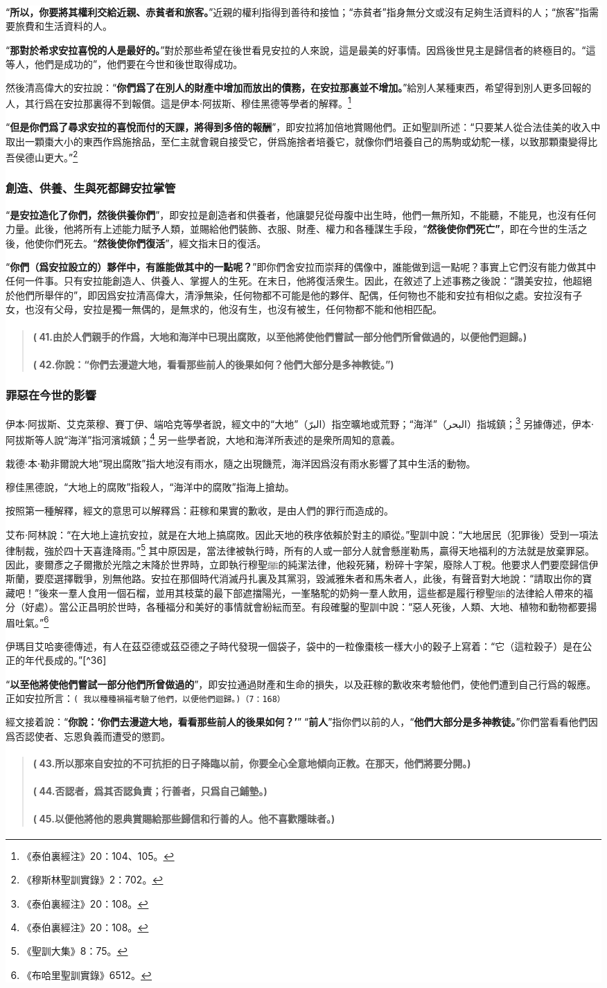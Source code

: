 “**所以，你要將其權利交給近親、赤貧者和旅客。**”近親的權利指得到善待和接恤；“赤貧者”指身無分文或沒有足夠生活資料的人；“旅客”指需要旅費和生活資料的人。

“**那對於希求安拉喜悅的人是最好的。**”對於那些希望在後世看見安拉的人來說，這是最美的好事情。因爲後世見主是歸信者的終極目的。“這等人，他們是成功的”，他們要在今世和後世取得成功。

然後清高偉大的安拉說：“**你們爲了在別人的財產中增加而放出的債務，在安拉那裏並不增加。**”給別人某種東西，希望得到別人更多回報的人，其行爲在安拉那裏得不到報償。這是伊本·阿拔斯、穆佳黑德等學者的解釋。[^30] 

“**但是你們爲了尋求安拉的喜悅而付的天課，將得到多倍的報酬**”，即安拉將加倍地賞賜他們。正如聖訓所述：“只要某人從合法佳美的收入中取出一顆棗大小的東西作爲施捨品，至仁主就會親自接受它，併爲施捨者培養它，就像你們培養自己的馬駒或幼駝一樣，以致那顆棗變得比吾侯德山更大。”[^31] 

### 創造、供養、生與死都歸安拉掌管

“**是安拉造化了你們，然後供養你們**”，即安拉是創造者和供養者，他讓嬰兒從母腹中出生時，他們一無所知，不能聽，不能見，也沒有任何力量。此後，他將所有上述能力賦予人類，並賜給他們裝飾、衣服、財產、權力和各種謀生手段，“**然後使你們死亡”**，即在今世的生活之後，他使你們死去。“**然後使你們復活**”，經文指末日的復活。

“**你們（爲安拉設立的）夥伴中，有誰能做其中的一點呢？**”即你們舍安拉而崇拜的偶像中，誰能做到這一點呢？事實上它們沒有能力做其中任何一件事。只有安拉能創造人、供養人、掌握人的生死。在末日，他將復活衆生。因此，在敘述了上述事務之後說：“讚美安拉，他超絕於他們所舉伴的”，即因爲安拉清高偉大，清淨無染，任何物都不可能是他的夥伴、配偶，任何物也不能和安拉有相似之處。安拉沒有子女，也沒有父母，安拉是獨一無偶的，是無求的，他沒有生，也沒有被生，任何物都不能和他相匹配。

[^29]:《穆斯林聖訓實錄》4：2295。

[^30]:《泰伯裏經注》20：104、105。 

[^31]:《穆斯林聖訓實錄》2：702。

>#### ( 41.由於人們親手的作爲，大地和海洋中已現出腐敗，以至他將使他們嘗試一部分他們所曾做過的，以便他們迴歸。)
>#### ( 42.你說：“你們去漫遊大地，看看那些前人的後果如何？他們大部分是多神教徒。”)

### 罪惡在今世的影響

伊本·阿拔斯、艾克萊穆、賽丁伊、端哈克等學者說，經文中的“大地”（البرّ）指空曠地或荒野；“海洋”（البحر）指城鎮；[^32] 另據傳述，伊本·阿拔斯等人說“海洋”指河濱城鎮；[^33] 另一些學者說，大地和海洋所表述的是衆所周知的意義。

栽德·本·勒非爾說大地“現出腐敗”指大地沒有雨水，隨之出現饑荒，海洋因爲沒有雨水影響了其中生活的動物。

穆佳黑德說，“大地上的腐敗”指殺人，“海洋中的腐敗”指海上搶劫。

按照第一種解釋，經文的意思可以解釋爲：莊稼和果實的歉收，是由人們的罪行而造成的。

艾布·阿林說：“在大地上違抗安拉，就是在大地上搞腐敗。因此天地的秩序依賴於對主的順從。”聖訓中說：“大地居民（犯罪後）受到一項法律制裁，強於四十天喜逢降雨。”[^34] 其中原因是，當法律被執行時，所有的人或一部分人就會懸崖勒馬，贏得天地福利的方法就是放棄罪惡。因此，麥爾彥之子爾撒於光陰之末降於世界時，立即執行穆聖ﷺ的純潔法律，他殺死豬，粉碎十字架，廢除人丁稅。他要求人們要麼歸信伊斯蘭，要麼選擇戰爭，別無他路。安拉在那個時代消滅丹扎裏及其黨羽，毀滅雅朱者和馬朱者人，此後，有聲音對大地說：“請取出你的寶藏吧！”後來一羣人食用一個石榴，並用其枝葉的最下部遮擋陽光，一峯駱駝的奶夠一羣人飲用，這些都是履行穆聖ﷺ的法律給人帶來的福分（好處）。當公正昌明於世時，各種福分和美好的事情就會紛紜而至。有段確鑿的聖訓中說：“惡人死後，人類、大地、植物和動物都要揚眉吐氣。”[^35] 

伊瑪目艾哈麥德傳述，有人在茲亞德或茲亞德之子時代發現一個袋子，袋中的一粒像棗核一樣大小的穀子上寫着：“它（這粒穀子）是在公正的年代長成的。”[^36] 

[^32]:《泰伯裏經注》20：108。

[^33]:《泰伯裏經注》20：108。

[^34]:《聖訓大集》8：75。

[^35]:《布哈里聖訓實錄》6512。

“**以至他將使他們嘗試一部分他們所曾做過的**”，即安拉通過財產和生命的損失，以及莊稼的歉收來考驗他們，使他們遭到自己行爲的報應。正如安拉所言：`( 我以種種禍福考驗了他們，以便他們迴歸。)（7：168）`

經文接着說：“**你說：‘你們去漫遊大地，看看那些前人的後果如何？’**” “**前人**”指你們以前的人，“**他們大部分是多神教徒。**”你們當看看他們因爲否認使者、忘恩負義而遭受的懲罰。

>#### ( 43.所以那來自安拉的不可抗拒的日子降臨以前，你要全心全意地傾向正教。在那天，他們將要分開。)
>#### ( 44.否認者，爲其否認負責；行善者，只爲自己鋪墊。)
>#### ( 45.以便他將他的恩典賞賜給那些歸信和行善的人。他不喜歡隱昧者。)
